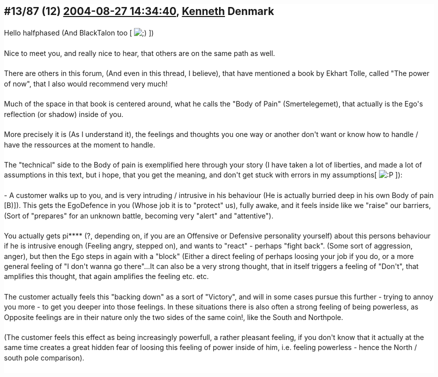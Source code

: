 ## \#13/87 (12) [2004-08-27 14:34:40](https://www.astralpulse.com/forums/index.php?msg=111566), [Kenneth](https://www.astralpulse.com/forums/profile/?u=1374) Denmark ##
<section>
Hello halfphased (And BlackTalon too [
<img alt=";)" class="smiley" src="https://www.astralpulse.com/forums/Smileys/fugue/wink.png" title="Wink"/>
])
<br>
<br>
Nice to meet you, and really nice to hear, that others are on the same path as well.
<br>
<br>
There are others in this forum, (And even in this thread, I believe), that have mentioned a book by Ekhart Tolle, called "The power of now", that I also would recommend very much!
<br>
<br>
Much of the space in that book is centered around, what he calls the "Body of Pain" (Smertelegemet), that actually is the Ego's reflection (or shadow) inside of you.
<br>
<br>
More precisely it is (As I understand it), the feelings and thoughts you one way or another don't want or know how to handle / have the ressources at the moment to handle.
<br>
<br>
The "technical" side to the Body of pain is exemplified here through your story (I have taken a lot of liberties, and made a lot of assumptions in this text, but i hope, that you get the meaning, and don't get stuck with errors in my assumptions[
<img alt=":P" class="smiley" src="https://www.astralpulse.com/forums/Smileys/fugue/tongue.png" title="Tongue"/>
]):
<br>
<br>
- A customer walks up to you, and is very intruding / intrusive in his behaviour (He is actually burried deep in his own Body of pain [B)]). This gets the EgoDefence in you (Whose job it is to "protect" us), fully awake, and it feels inside like we "raise" our barriers, (Sort of "prepares" for an unknown battle, becoming very "alert" and "attentive").
<br>
<br>
You actually gets pi**** (?, depending on, if you are an Offensive or Defensive personality yourself) about this persons behaviour if he is intrusive enough (Feeling angry, stepped on), and wants to "react" - perhaps "fight back". (Some sort of aggression, anger), but then the Ego steps in again with a "block" (Either a direct feeling of perhaps loosing your job if you do, or a more general feeling of "I don't wanna go there"...It can also be a very strong thought, that in itself triggers a feeling of "Don't", that amplifies this thought, that again amplifies the feeling etc. etc.
<br>
<br>
The customer actually feels this "backing down" as a sort of "Victory", and will in some cases pursue this further - trying to annoy you more - to get you deeper into those feelings. In these situations there is also often a strong feeling of being powerless, as Opposite feelings are in their nature only the two sides of the same coin!, like the South and Northpole.
<br>
<br>
(The customer feels this effect as being increasingly powerfull, a rather pleasant feeling, if you don't know that it actually at the same time creates a great hidden fear of loosing this feeling of power inside of him, i.e. feeling powerless - hence the North / south pole comparison).
<br>
<br>